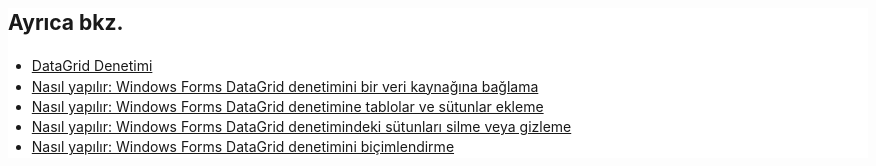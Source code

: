 ## <a name="see-also"></a>Ayrıca bkz.

- [DataGrid Denetimi](datagrid-control-windows-forms.md)
- [Nasıl yapılır: Windows Forms DataGrid denetimini bir veri kaynağına bağlama](how-to-bind-the-windows-forms-datagrid-control-to-a-data-source.md)
- [Nasıl yapılır: Windows Forms DataGrid denetimine tablolar ve sütunlar ekleme](how-to-add-tables-and-columns-to-the-windows-forms-datagrid-control.md)
- [Nasıl yapılır: Windows Forms DataGrid denetimindeki sütunları silme veya gizleme](how-to-delete-or-hide-columns-in-the-windows-forms-datagrid-control.md)
- [Nasıl yapılır: Windows Forms DataGrid denetimini biçimlendirme](how-to-format-the-windows-forms-datagrid-control.md)
